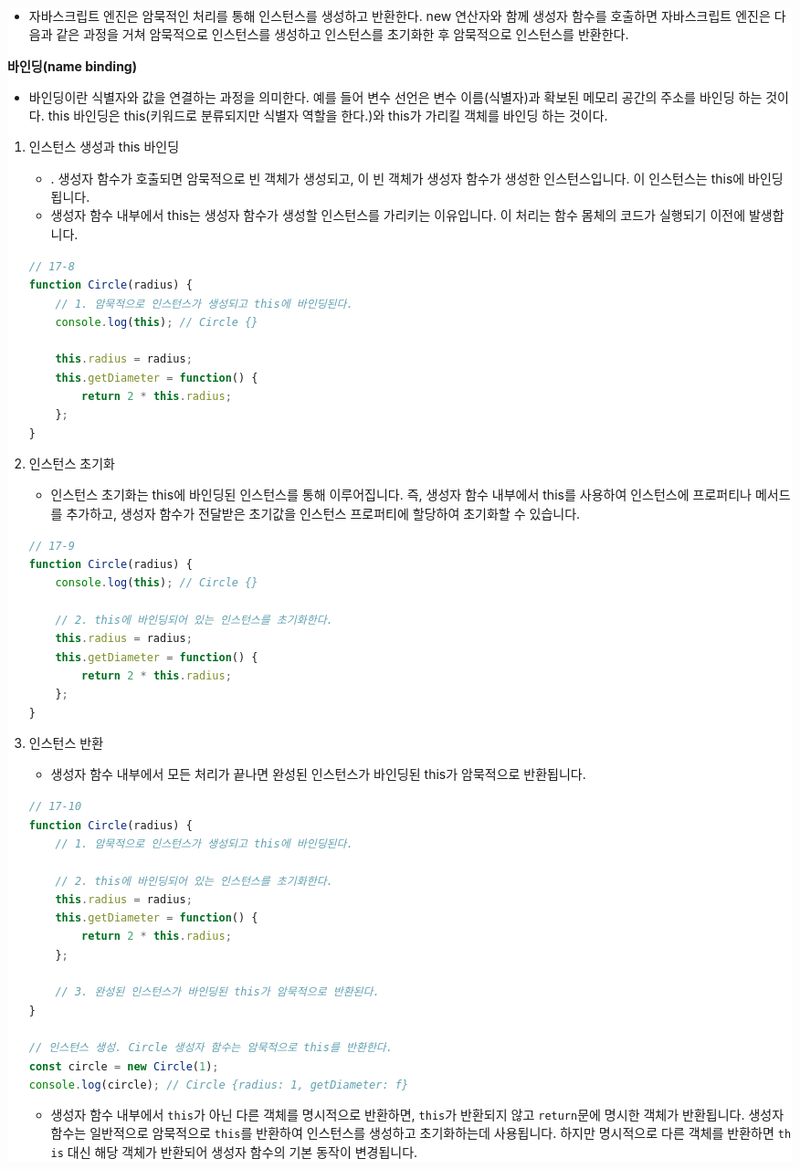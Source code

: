 - 자바스크립트 엔진은 암묵적인 처리를 통해 인스턴스를 생성하고 반환한다. new 연산자와 함께 생성자 함수를 호출하면 자바스크립트 엔진은 다음과 같은 과정을 거쳐 암묵적으로 인스턴스를 생성하고 인스턴스를 초기화한 후 암묵적으로 인스턴스를 반환한다.

**바인딩(name binding)**
- 바인딩이란 식별자와 값을 연결하는 과정을 의미한다. 예를 들어 변수 선언은 변수 이름(식별자)과 확보된 메모리 공간의 주소를 바인딩 하는 것이다. this 바인딩은 this(키워드로 분류되지만 식별자 역할을 한다.)와 this가 가리킬 객체를 바인딩 하는 것이다.


1. 인스턴스 생성과 this 바인딩
   - . 생성자 함수가 호출되면 암묵적으로 빈 객체가 생성되고, 이 빈 객체가 생성자 함수가 생성한 인스턴스입니다. 이 인스턴스는 this에 바인딩됩니다.
   - 생성자 함수 내부에서 this는 생성자 함수가 생성할 인스턴스를 가리키는 이유입니다. 이 처리는 함수 몸체의 코드가 실행되기 이전에 발생합니다.

   ```jsx
   // 17-8
   function Circle(radius) {
       // 1. 암묵적으로 인스턴스가 생성되고 this에 바인딩된다.
       console.log(this); // Circle {}

       this.radius = radius;
       this.getDiameter = function() {
           return 2 * this.radius;
       };
   }
   ```

2. 인스턴스 초기화
   - 인스턴스 초기화는 this에 바인딩된 인스턴스를 통해 이루어집니다. 즉, 생성자 함수 내부에서 this를 사용하여 인스턴스에 프로퍼티나 메서드를 추가하고, 생성자 함수가 전달받은 초기값을 인스턴스 프로퍼티에 할당하여 초기화할 수 있습니다.

    ```jsx
    // 17-9
    function Circle(radius) {
        console.log(this); // Circle {}

        // 2. this에 바인딩되어 있는 인스턴스를 초기화한다.
        this.radius = radius;
        this.getDiameter = function() {
            return 2 * this.radius;
        };
    }
    ```

3. 인스턴스 반환
   - 생성자 함수 내부에서 모든 처리가 끝나면 완성된 인스턴스가 바인딩된 this가 암묵적으로 반환됩니다.

   ```jsx
   // 17-10
   function Circle(radius) {
       // 1. 암묵적으로 인스턴스가 생성되고 this에 바인딩된다.

       // 2. this에 바인딩되어 있는 인스턴스를 초기화한다.
       this.radius = radius;
       this.getDiameter = function() {
           return 2 * this.radius;
       };

       // 3. 완성된 인스턴스가 바인딩된 this가 암묵적으로 반환된다.
   }

   // 인스턴스 생성. Circle 생성자 함수는 암묵적으로 this를 반환한다.
   const circle = new Circle(1);
   console.log(circle); // Circle {radius: 1, getDiameter: f}
   ```
   - 생성자 함수 내부에서 `this`가 아닌 다른 객체를 명시적으로 반환하면, `this`가 반환되지 않고 `return`문에 명시한 객체가 반환됩니다. 생성자 함수는 일반적으로 암묵적으로 `this`를 반환하여 인스턴스를 생성하고 초기화하는데 사용됩니다. 하지만 명시적으로 다른 객체를 반환하면 `this` 대신 해당 객체가 반환되어 생성자 함수의 기본 동작이 변경됩니다.
